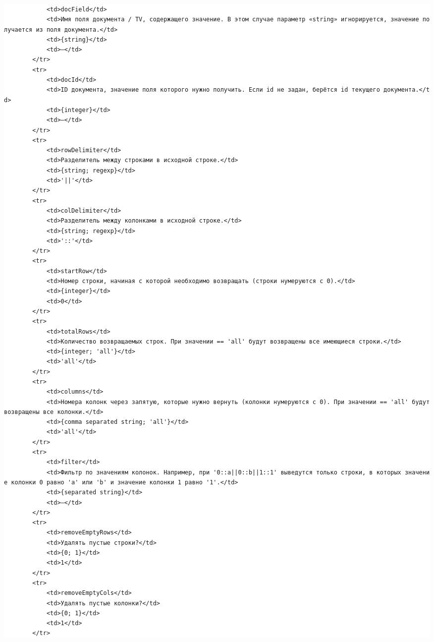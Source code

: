 				<td>docField</td>
				<td>Имя поля документа / TV, содержащего значение. В этом случае параметр «string» игнорируется, значение получается из поля документа.</td>
				<td>{string}</td>
				<td>–</td>
			</tr>
			<tr>
				<td>docId</td>
				<td>ID документа, значение поля которого нужно получить. Если id не задан, берётся id текущего документа.</td>
				<td>{integer}</td>
				<td>–</td>
			</tr>
			<tr>
				<td>rowDelimiter</td>
				<td>Разделитель между строками в исходной строке.</td>
				<td>{string; regexp}</td>
				<td>'||'</td>
			</tr>
			<tr>
				<td>colDelimiter</td>
				<td>Разделитель между колонками в исходной строке.</td>
				<td>{string; regexp}</td>
				<td>'::'</td>
			</tr>
			<tr>
				<td>startRow</td>
				<td>Номер строки, начиная с которой необходимо возвращать (строки нумеруются с 0).</td>
				<td>{integer}</td>
				<td>0</td>
			</tr>
			<tr>
				<td>totalRows</td>
				<td>Количество возвращаемых строк. При значении == 'all' будут возвращены все имеющиеся строки.</td>
				<td>{integer; 'all'}</td>
				<td>'all'</td>
			</tr>
			<tr>
				<td>columns</td>
				<td>Номера колонк через запятую, которые нужно вернуть (колонки нумеруются с 0). При значении == 'all' будут возвращены все колонки.</td>
				<td>{comma separated string; 'all'}</td>
				<td>'all'</td>
			</tr>
			<tr>
				<td>filter</td>
				<td>Фильтр по значениям колонок. Например, при '0::a||0::b||1::1' выведутся только строки, в которых значение колонки 0 равно 'a' или 'b' и значение колонки 1 равно '1'.</td>
				<td>{separated string}</td>
				<td>–</td>
			</tr>
			<tr>
				<td>removeEmptyRows</td>
				<td>Удалять пустые строки?</td>
				<td>{0; 1}</td>
				<td>1</td>
			</tr>
			<tr>
				<td>removeEmptyCols</td>
				<td>Удалять пустые колонки?</td>
				<td>{0; 1}</td>
				<td>1</td>
			</tr>